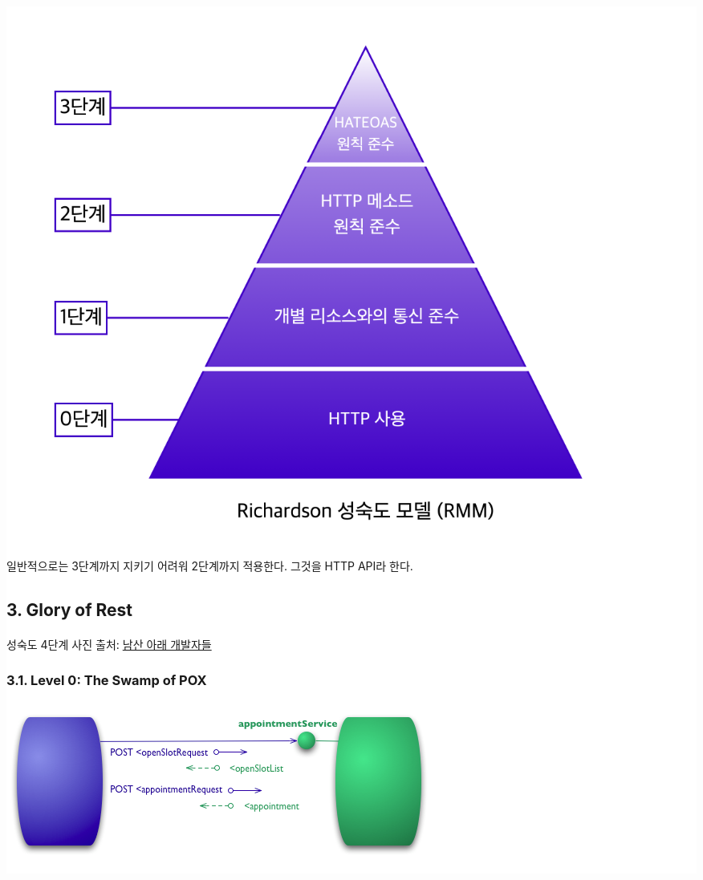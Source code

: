 ![Rchardson 성숙도모델(RMM)](/assets/img/221006-restapi-richardson-4.png)

일반적으로는 3단계까지 지키기 어려워 2단계까지 적용한다. 그것을 HTTP API라 한다.

## 3. Glory of Rest

성숙도 4단계 사진 출처: [남산 아래 개발자들](https://ibks-platform.tistory.com/292)

### 3.1. Level 0: The Swamp of POX

![출처: 남산 아래 개발자들](/assets/img/221006-restapi-richardson-4-grade-0.png)
